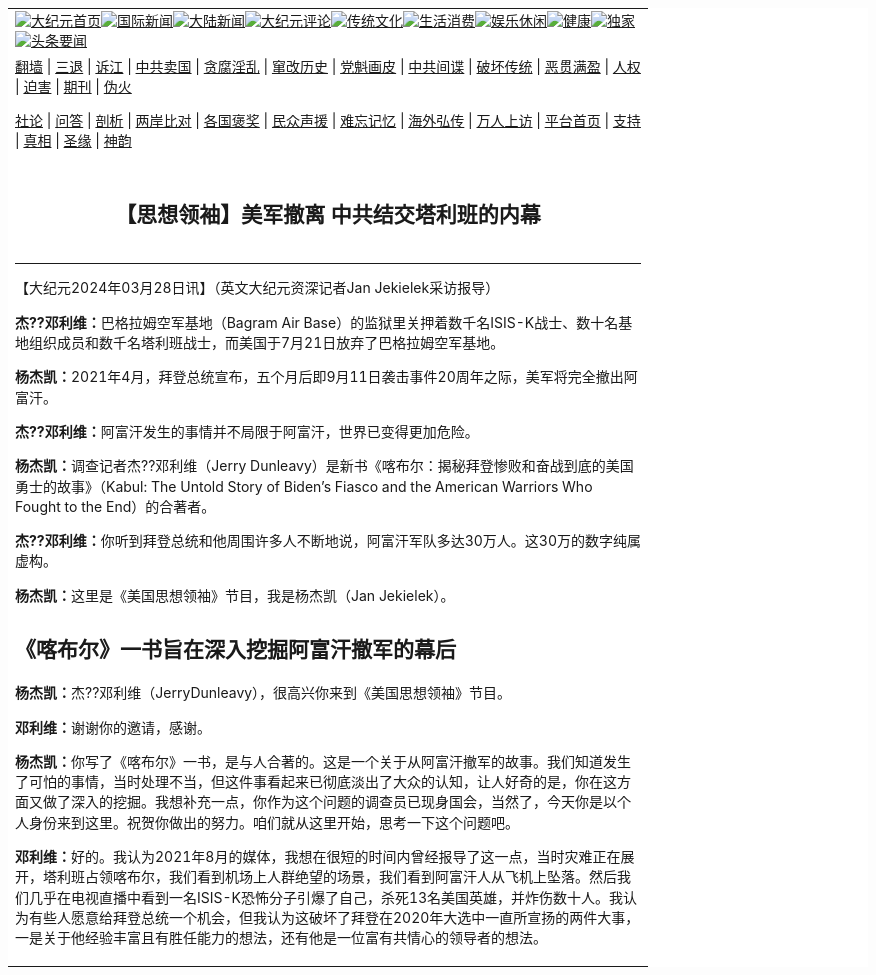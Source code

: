 <a name="1" id="1" target="_blank"></a><span id="1"></span>
<table align=center border="0"><tr><td colspan="2" VALIGN=TOP><a href="https://github.com/19920513/djy/blob/master/gb/nf1351518.md#1"><img src="https://raw.githubusercontent.com/19920513/www/master/t/djy/1.jpg" title="大纪元首页" alt="大纪元首页"></a><a href="https://github.com/19920513/djy/blob/master/gb/n24hr.md#1"><img src="https://raw.githubusercontent.com/19920513/www/master/t/djy/3.jpg" title="国际新闻" alt="国际新闻"></a><a href="https://github.com/19920513/djy/blob/master/gb/nsc413.md#1"><img src="https://raw.githubusercontent.com/19920513/www/master/t/djy/4.jpg" title="大陆新闻" alt="大陆新闻"></a><a href="https://github.com/19920513/djy/blob/master/gb/news392.md#1"><img src="https://raw.githubusercontent.com/19920513/www/master/t/djy/5.jpg" title="大纪元评论" alt="大纪元评论"></a><a href="https://github.com/19920513/djy/blob/master/gb/news2007.md#1"><img src="https://raw.githubusercontent.com/19920513/www/master/t/djy/6.jpg" title="传统文化" alt="传统文化"></a><a href="https://github.com/19920513/djy/blob/master/gb/news2008.md#1"><img src="https://raw.githubusercontent.com/19920513/www/master/t/djy/7.jpg" title="生活消费" alt="生活消费"></a><a href="https://github.com/19920513/djy/blob/master/gb/ncyule.md#1"><img src="https://raw.githubusercontent.com/19920513/www/master/t/djy/8.jpg" title="娱乐休闲" alt="娱乐休闲"></a><a href="https://github.com/19920513/djy/blob/master/gb/nsc1002.md#1"><img src="https://raw.githubusercontent.com/19920513/www/master/t/djy/9.jpg" title="健康" alt="健康"></a><a href="https://github.com/19920513/djy/blob/master/gb/nf6092.md#1"><img src="https://raw.githubusercontent.com/19920513/www/master/t/djy/10a.jpg" title="独家" alt="独家"></a><a href="https://github.com/19920513/djy/blob/master/gb/nf4514.md#1"><img src="https://raw.githubusercontent.com/19920513/www/master/t/djy/12a.jpg" title="头条要闻" alt="头条要闻"></a></td></tr>
<tr><td colspan="2" VALIGN=TOP><a target="_blank" href="https://github.com/19920513/www/blob/master/README.md?zsrh#1">翻墙</a> | <a target="_blank" href="https://github.com/19920513/djy/blob/master/gb/nf5657.md#1">三退</a> | <a target="_blank" href="https://github.com/19920513/djy/blob/master/gb/nf6124.md#1">诉江</a> | <a target="_blank" href="https://github.com/19920513/djy/blob/master/gb/nf1176117.md#1">中共卖国</a> | <a target="_blank" href="https://github.com/19920513/djy/blob/master/gb/nf5773.md#1">贪腐淫乱</a> | <a target="_blank" href="https://github.com/19920513/djy/blob/master/gb/nf1176115.md#1">窜改历史</a> | <a target="_blank" href="https://github.com/19920513/djy/blob/master/gb/nf1176107.md#1">党魁画皮</a> | <a target="_blank" href="https://github.com/19920513/djy/blob/master/gb/nf1320400.md#1">中共间谍</a> | <a target="_blank" href="https://github.com/19920513/djy/blob/master/gb/nf1176114.md#1">破坏传统</a> | <a target="_blank" href="https://github.com/19920513/ntdtv/blob/master/gb/prog447_1.md#1">恶贯满盈</a> | <a target="_blank" href="https://github.com/19920513/djy/blob/master/gb/ncid278.md#1">人权</a> | <a target="_blank" href="https://github.com/19920513/djy/blob/master/gb/nf1176111.md#1">迫害</a> | <a target="_blank" href="https://gitlab.com/szzdlab/mh-qikan/blob/master/README.md#1">期刊</a> | <a target="_blank" href="https://github.com/19920513/djy/blob/master/gb/nf5562.md#1">伪火</a></p><p><a target="_blank" href="https://github.com/19920513/djy/blob/master/gb/9p.md#1">社论</a> | <a target="_blank" href="https://github.com/19920513/djy/blob/master/gb/nf4378.md#1">问答</a> | <a target="_blank" href="https://github.com/19920513/djy/blob/master/gb/nf5792.md#1">剖析</a> | <a target="_blank" href="https://github.com/19920513/djy/blob/master/gb/nf5735.md#1">两岸比对</a> | <a target="_blank" href="https://github.com/19920513/djy/blob/master/gb/nf6119.md#1">各国褒奖</a> | <a target="_blank" href="https://github.com/19920513/djy/blob/master/gb/nf6120.md#1">民众声援</a> | <a target="_blank" href="https://github.com/19920513/djy/blob/master/gb/nf1188594.md#1">难忘记忆</a> | <a target="_blank" href="https://github.com/19920513/djy/blob/master/gb/nf3180.md#1">海外弘传</a> | <a target="_blank" href="https://github.com/19920513/djy/blob/master/gb/nf5410.md#1">万人上访</a> | <a target="_blank" href="https://github.com/19920513/www/blob/master/README.md?zsrh#1">平台首页</a> | <a target="_blank" href="https://github.com/19920513/djy/blob/master/gb/nf4386.md#1">支持</a> | <a target="_blank" href="https://github.com/19920513/djy/blob/master/gb/nf4389.md#1">真相</a> | <a target="_blank" href="https://github.com/19920513/djy/blob/master/gb/nf5790.md#1">圣缘</a> | <a target="_blank" href="https://github.com/19920513/djy/blob/master/gb/nf4786.md#1">神韵</a></td></tr>
<tr><td VALIGN=TOP width="626"><h2 align=center>【思想领袖】美军撤离 中共结交塔利班的内幕</h2>
<h6></h6>
<hr>
	<p>【大纪元2024年03月28日讯】（英文大纪元资深记者Jan Jekielek采访报导）</p>
<p><strong>杰??邓利维：</strong>巴格拉姆空军基地（Bagram Air Base）的监狱里关押着数千名ISIS-K战士、数十名基地组织成员和数千名塔利班战士，而美国于7月21日放弃了巴格拉姆空军基地。</p>
<p><strong>杨杰凯：</strong>2021年4月，拜登总统宣布，五个月后即9月11日袭击事件20周年之际，美军将完全撤出阿富汗。</p>
<p><strong>杰??邓利维：</strong>阿富汗发生的事情并不局限于阿富汗，世界已变得更加危险。</p>
<p><strong>杨杰凯：</strong>调查记者杰??邓利维（Jerry Dunleavy）是新书《喀布尔：揭秘拜登惨败和奋战到底的美国勇士的故事》（Kabul: The Untold Story of Biden’s Fiasco and the American Warriors Who Fought to the End）的合&#33879;者。</p>
<p><strong>杰??邓利维：</strong>你听到拜登总统和他周围许多人不断地说，阿富汗军队多达30万人。这30万的数字纯属虚构。</p>
<p><strong>杨杰凯：</strong>这里是《美国思想领袖》节目，我是杨杰凯（Jan Jekielek）。</p>
<h2>《喀布尔》一书旨在深入挖掘阿富汗撤军的幕后</h2>
<p><strong>杨杰凯：</strong>杰??邓利维（JerryDunleavy），很高兴你来到《美国思想领袖》节目。</p>
<p><strong>邓利维：</strong>谢谢你的邀请，感谢。</p>
<p><strong>杨杰凯：</strong>你写了《喀布尔》一书，是与人合&#33879;的。这是一个关于从阿富汗撤军的故事。我们知道发生了可怕的事情，当时处理不当，但这件事看起来已彻底淡出了大众的认知，让人好奇的是，你在这方面又做了深入的挖掘。我想补充一点，你作为这个问题的调查员已现身国会，当然了，今天你是以个人身份来到这里。祝贺你做出的努力。咱们就从这里开始，思考一下这个问题吧。</p>
<p><strong>邓利维：</strong>好的。我认为2021年8月的媒体，我想在很短的时间内曾经报导了这一点，当时灾难正在展开，塔利班占领喀布尔，我们看到机场上人群绝望的场景，我们看到阿富汗人从飞机上坠落。然后我们几乎在电视直播中看到一名ISIS-K恐怖分子引爆了自己，杀死13名美国英雄，并炸伤数十人。我认为有些人愿意给拜登总统一个机会，但我认为这破坏了拜登在2020年大选中一直所宣扬的两件大事，一是关于他经验丰富且有胜任能力的想法，还有他是一位富有共情心的领导者的想法。</p>
